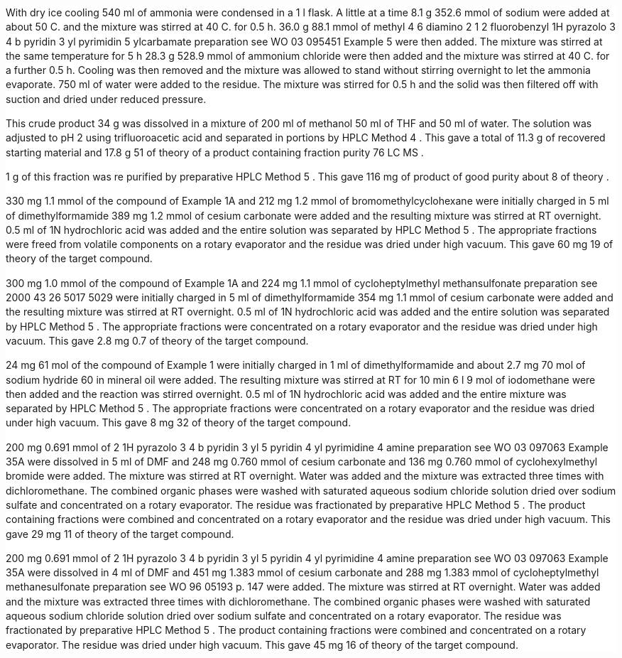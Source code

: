 With dry ice cooling 540 ml of ammonia were condensed in a 1 l flask. A little at a time 8.1 g 352.6 mmol of sodium were added at about 50 C. and the mixture was stirred at 40 C. for 0.5 h. 36.0 g 88.1 mmol of methyl 4 6 diamino 2 1 2 fluorobenzyl 1H pyrazolo 3 4 b pyridin 3 yl pyrimidin 5 ylcarbamate preparation see WO 03 095451 Example 5 were then added. The mixture was stirred at the same temperature for 5 h 28.3 g 528.9 mmol of ammonium chloride were then added and the mixture was stirred at 40 C. for a further 0.5 h. Cooling was then removed and the mixture was allowed to stand without stirring overnight to let the ammonia evaporate. 750 ml of water were added to the residue. The mixture was stirred for 0.5 h and the solid was then filtered off with suction and dried under reduced pressure.

This crude product 34 g was dissolved in a mixture of 200 ml of methanol 50 ml of THF and 50 ml of water. The solution was adjusted to pH 2 using trifluoroacetic acid and separated in portions by HPLC Method 4 . This gave a total of 11.3 g of recovered starting material and 17.8 g 51 of theory of a product containing fraction purity 76 LC MS .

1 g of this fraction was re purified by preparative HPLC Method 5 . This gave 116 mg of product of good purity about 8 of theory .

330 mg 1.1 mmol of the compound of Example 1A and 212 mg 1.2 mmol of bromomethylcyclohexane were initially charged in 5 ml of dimethylformamide 389 mg 1.2 mmol of cesium carbonate were added and the resulting mixture was stirred at RT overnight. 0.5 ml of 1N hydrochloric acid was added and the entire solution was separated by HPLC Method 5 . The appropriate fractions were freed from volatile components on a rotary evaporator and the residue was dried under high vacuum. This gave 60 mg 19 of theory of the target compound.

300 mg 1.0 mmol of the compound of Example 1A and 224 mg 1.1 mmol of cycloheptylmethyl methansulfonate preparation see 2000 43 26 5017 5029 were initially charged in 5 ml of dimethylformamide 354 mg 1.1 mmol of cesium carbonate were added and the resulting mixture was stirred at RT overnight. 0.5 ml of 1N hydrochloric acid was added and the entire solution was separated by HPLC Method 5 . The appropriate fractions were concentrated on a rotary evaporator and the residue was dried under high vacuum. This gave 2.8 mg 0.7 of theory of the target compound.

24 mg 61 mol of the compound of Example 1 were initially charged in 1 ml of dimethylformamide and about 2.7 mg 70 mol of sodium hydride 60 in mineral oil were added. The resulting mixture was stirred at RT for 10 min 6 l 9 mol of iodomethane were then added and the reaction was stirred overnight. 0.5 ml of 1N hydrochloric acid was added and the entire mixture was separated by HPLC Method 5 . The appropriate fractions were concentrated on a rotary evaporator and the residue was dried under high vacuum. This gave 8 mg 32 of theory of the target compound.

200 mg 0.691 mmol of 2 1H pyrazolo 3 4 b pyridin 3 yl 5 pyridin 4 yl pyrimidine 4 amine preparation see WO 03 097063 Example 35A were dissolved in 5 ml of DMF and 248 mg 0.760 mmol of cesium carbonate and 136 mg 0.760 mmol of cyclohexylmethyl bromide were added. The mixture was stirred at RT overnight. Water was added and the mixture was extracted three times with dichloromethane. The combined organic phases were washed with saturated aqueous sodium chloride solution dried over sodium sulfate and concentrated on a rotary evaporator. The residue was fractionated by preparative HPLC Method 5 . The product containing fractions were combined and concentrated on a rotary evaporator and the residue was dried under high vacuum. This gave 29 mg 11 of theory of the target compound.

200 mg 0.691 mmol of 2 1H pyrazolo 3 4 b pyridin 3 yl 5 pyridin 4 yl pyrimidine 4 amine preparation see WO 03 097063 Example 35A were dissolved in 4 ml of DMF and 451 mg 1.383 mmol of cesium carbonate and 288 mg 1.383 mmol of cycloheptylmethyl methanesulfonate preparation see WO 96 05193 p. 147 were added. The mixture was stirred at RT overnight. Water was added and the mixture was extracted three times with dichloromethane. The combined organic phases were washed with saturated aqueous sodium chloride solution dried over sodium sulfate and concentrated on a rotary evaporator. The residue was fractionated by preparative HPLC Method 5 . The product containing fractions were combined and concentrated on a rotary evaporator. The residue was dried under high vacuum. This gave 45 mg 16 of theory of the target compound.
